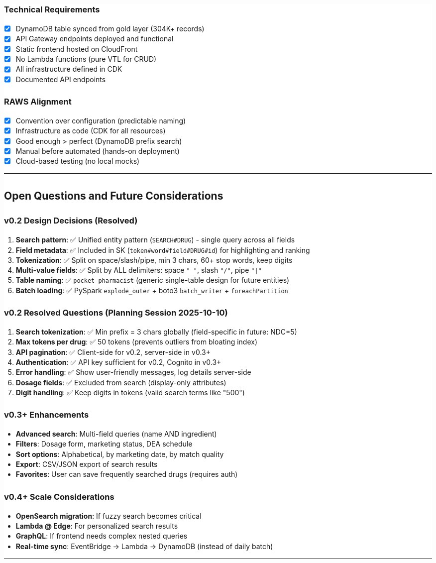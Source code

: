 ### Technical Requirements
- [x] DynamoDB table synced from gold layer (304K+ records)
- [x] API Gateway endpoints deployed and functional
- [x] Static frontend hosted on CloudFront
- [x] No Lambda functions (pure VTL for CRUD)
- [x] All infrastructure defined in CDK
- [x] Documented API endpoints

### RAWS Alignment
- [x] Convention over configuration (predictable naming)
- [x] Infrastructure as code (CDK for all resources)
- [x] Good enough > perfect (DynamoDB prefix search)
- [x] Manual before automated (hands-on deployment)
- [x] Cloud-based testing (no local mocks)

---

## Open Questions and Future Considerations

### v0.2 Design Decisions (Resolved)
1. **Search pattern**: ✅ Unified entity pattern (`SEARCH#DRUG`) - single query across all fields
2. **Field metadata**: ✅ Included in SK (`token#word#field#DRUG#id`) for highlighting and ranking
3. **Tokenization**: ✅ Split on space/slash/pipe, min 3 chars, 60+ stop words, keep digits
4. **Multi-value fields**: ✅ Split by ALL delimiters: space `" "`, slash `"/"`, pipe `"|"`
5. **Table naming**: ✅ `pocket-pharmacist` (generic single-table design for future entities)
6. **Batch loading**: ✅ PySpark `explode_outer` + boto3 `batch_writer` + `foreachPartition`

### v0.2 Resolved Questions (Planning Session 2025-10-10)
1. **Search tokenization**: ✅ Min prefix = 3 chars globally (field-specific in future: NDC=5)
2. **Max tokens per drug**: ✅ 50 tokens (prevents outliers from bloating index)
3. **API pagination**: ✅ Client-side for v0.2, server-side in v0.3+
4. **Authentication**: ✅ API key sufficient for v0.2, Cognito in v0.3+
5. **Error handling**: ✅ Show user-friendly messages, log details server-side
6. **Dosage fields**: ✅ Excluded from search (display-only attributes)
7. **Digit handling**: ✅ Keep digits in tokens (valid search terms like "500")

### v0.3+ Enhancements
- **Advanced search**: Multi-field queries (name AND ingredient)
- **Filters**: Dosage form, marketing status, DEA schedule
- **Sort options**: Alphabetical, by marketing date, by match quality
- **Export**: CSV/JSON export of search results
- **Favorites**: User can save frequently searched drugs (requires auth)

### v0.4+ Scale Considerations
- **OpenSearch migration**: If fuzzy search becomes critical
- **Lambda @ Edge**: For personalized search results
- **GraphQL**: If frontend needs complex nested queries
- **Real-time sync**: EventBridge → Lambda → DynamoDB (instead of daily batch)

---